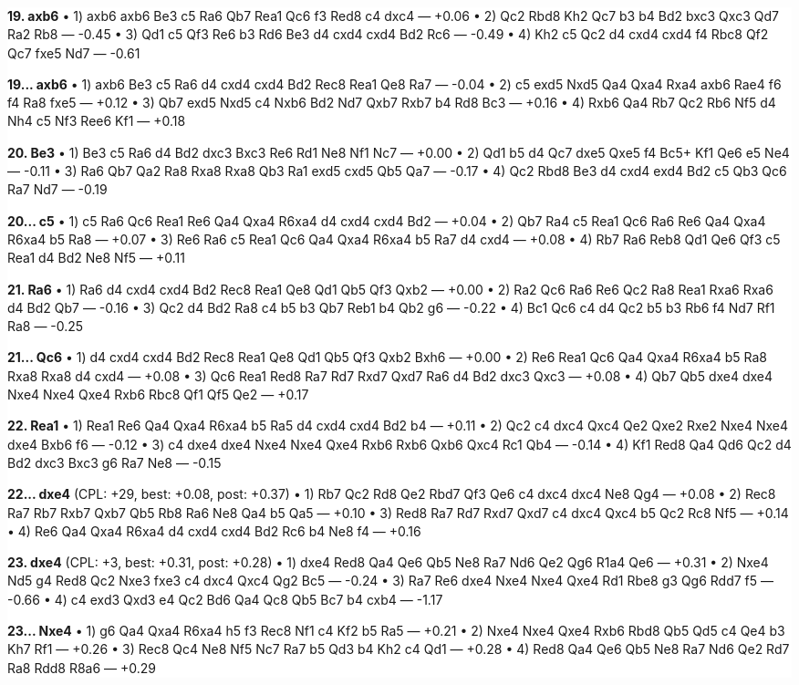 **19. axb6**
  • 1) axb6 axb6 Be3 c5 Ra6 Qb7 Rea1 Qc6 f3 Red8 c4 dxc4 — +0.06
  • 2) Qc2 Rbd8 Kh2 Qc7 b3 b4 Bd2 bxc3 Qxc3 Qd7 Ra2 Rb8 — -0.45
  • 3) Qd1 c5 Qf3 Re6 b3 Rd6 Be3 d4 cxd4 cxd4 Bd2 Rc6 — -0.49
  • 4) Kh2 c5 Qc2 d4 cxd4 cxd4 f4 Rbc8 Qf2 Qc7 fxe5 Nd7 — -0.61

**19... axb6**
  • 1) axb6 Be3 c5 Ra6 d4 cxd4 cxd4 Bd2 Rec8 Rea1 Qe8 Ra7 — -0.04
  • 2) c5 exd5 Nxd5 Qa4 Qxa4 Rxa4 axb6 Rae4 f6 f4 Ra8 fxe5 — +0.12
  • 3) Qb7 exd5 Nxd5 c4 Nxb6 Bd2 Nd7 Qxb7 Rxb7 b4 Rd8 Bc3 — +0.16
  • 4) Rxb6 Qa4 Rb7 Qc2 Rb6 Nf5 d4 Nh4 c5 Nf3 Ree6 Kf1 — +0.18

**20. Be3**
  • 1) Be3 c5 Ra6 d4 Bd2 dxc3 Bxc3 Re6 Rd1 Ne8 Nf1 Nc7 — +0.00
  • 2) Qd1 b5 d4 Qc7 dxe5 Qxe5 f4 Bc5+ Kf1 Qe6 e5 Ne4 — -0.11
  • 3) Ra6 Qb7 Qa2 Ra8 Rxa8 Rxa8 Qb3 Ra1 exd5 cxd5 Qb5 Qa7 — -0.17
  • 4) Qc2 Rbd8 Be3 d4 cxd4 exd4 Bd2 c5 Qb3 Qc6 Ra7 Nd7 — -0.19

**20... c5**
  • 1) c5 Ra6 Qc6 Rea1 Re6 Qa4 Qxa4 R6xa4 d4 cxd4 cxd4 Bd2 — +0.04
  • 2) Qb7 Ra4 c5 Rea1 Qc6 Ra6 Re6 Qa4 Qxa4 R6xa4 b5 Ra8 — +0.07
  • 3) Re6 Ra6 c5 Rea1 Qc6 Qa4 Qxa4 R6xa4 b5 Ra7 d4 cxd4 — +0.08
  • 4) Rb7 Ra6 Reb8 Qd1 Qe6 Qf3 c5 Rea1 d4 Bd2 Ne8 Nf5 — +0.11

**21. Ra6**
  • 1) Ra6 d4 cxd4 cxd4 Bd2 Rec8 Rea1 Qe8 Qd1 Qb5 Qf3 Qxb2 — +0.00
  • 2) Ra2 Qc6 Ra6 Re6 Qc2 Ra8 Rea1 Rxa6 Rxa6 d4 Bd2 Qb7 — -0.16
  • 3) Qc2 d4 Bd2 Ra8 c4 b5 b3 Qb7 Reb1 b4 Qb2 g6 — -0.22
  • 4) Bc1 Qc6 c4 d4 Qc2 b5 b3 Rb6 f4 Nd7 Rf1 Ra8 — -0.25

**21... Qc6**
  • 1) d4 cxd4 cxd4 Bd2 Rec8 Rea1 Qe8 Qd1 Qb5 Qf3 Qxb2 Bxh6 — +0.00
  • 2) Re6 Rea1 Qc6 Qa4 Qxa4 R6xa4 b5 Ra8 Rxa8 Rxa8 d4 cxd4 — +0.08
  • 3) Qc6 Rea1 Red8 Ra7 Rd7 Rxd7 Qxd7 Ra6 d4 Bd2 dxc3 Qxc3 — +0.08
  • 4) Qb7 Qb5 dxe4 dxe4 Nxe4 Nxe4 Qxe4 Rxb6 Rbc8 Qf1 Qf5 Qe2 — +0.17

**22. Rea1**
  • 1) Rea1 Re6 Qa4 Qxa4 R6xa4 b5 Ra5 d4 cxd4 cxd4 Bd2 b4 — +0.11
  • 2) Qc2 c4 dxc4 Qxc4 Qe2 Qxe2 Rxe2 Nxe4 Nxe4 dxe4 Bxb6 f6 — -0.12
  • 3) c4 dxe4 dxe4 Nxe4 Nxe4 Qxe4 Rxb6 Rxb6 Qxb6 Qxc4 Rc1 Qb4 — -0.14
  • 4) Kf1 Red8 Qa4 Qd6 Qc2 d4 Bd2 dxc3 Bxc3 g6 Ra7 Ne8 — -0.15

**22... dxe4** (CPL: +29, best: +0.08, post: +0.37)
  • 1) Rb7 Qc2 Rd8 Qe2 Rbd7 Qf3 Qe6 c4 dxc4 dxc4 Ne8 Qg4 — +0.08
  • 2) Rec8 Ra7 Rb7 Rxb7 Qxb7 Qb5 Rb8 Ra6 Ne8 Qa4 b5 Qa5 — +0.10
  • 3) Red8 Ra7 Rd7 Rxd7 Qxd7 c4 dxc4 Qxc4 b5 Qc2 Rc8 Nf5 — +0.14
  • 4) Re6 Qa4 Qxa4 R6xa4 d4 cxd4 cxd4 Bd2 Rc6 b4 Ne8 f4 — +0.16

**23. dxe4** (CPL: +3, best: +0.31, post: +0.28)
  • 1) dxe4 Red8 Qa4 Qe6 Qb5 Ne8 Ra7 Nd6 Qe2 Qg6 R1a4 Qe6 — +0.31
  • 2) Nxe4 Nd5 g4 Red8 Qc2 Nxe3 fxe3 c4 dxc4 Qxc4 Qg2 Bc5 — -0.24
  • 3) Ra7 Re6 dxe4 Nxe4 Nxe4 Qxe4 Rd1 Rbe8 g3 Qg6 Rdd7 f5 — -0.66
  • 4) c4 exd3 Qxd3 e4 Qc2 Bd6 Qa4 Qc8 Qb5 Bc7 b4 cxb4 — -1.17

**23... Nxe4**
  • 1) g6 Qa4 Qxa4 R6xa4 h5 f3 Rec8 Nf1 c4 Kf2 b5 Ra5 — +0.21
  • 2) Nxe4 Nxe4 Qxe4 Rxb6 Rbd8 Qb5 Qd5 c4 Qe4 b3 Kh7 Rf1 — +0.26
  • 3) Rec8 Qc4 Ne8 Nf5 Nc7 Ra7 b5 Qd3 b4 Kh2 c4 Qd1 — +0.28
  • 4) Red8 Qa4 Qe6 Qb5 Ne8 Ra7 Nd6 Qe2 Rd7 Ra8 Rdd8 R8a6 — +0.29
